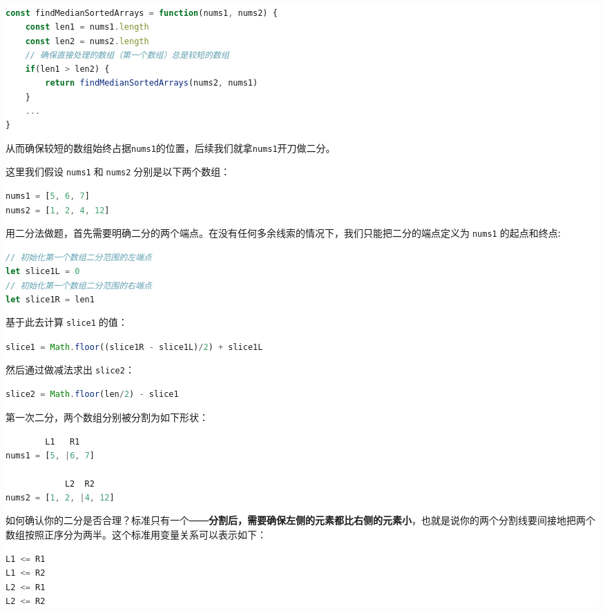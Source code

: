 ```js
const findMedianSortedArrays = function(nums1, nums2) {  
    const len1 = nums1.length  
    const len2 = nums2.length    
    // 确保直接处理的数组（第一个数组）总是较短的数组
    if(len1 > len2) {
        return findMedianSortedArrays(nums2, nums1)
    }
    ...
}
```

从而确保较短的数组始终占据`nums1`的位置，后续我们就拿`nums1`开刀做二分。

这里我们假设 `nums1` 和 `nums2` 分别是以下两个数组：

```js
nums1 = [5, 6, 7] 
nums2 = [1, 2, 4, 12]
```

用二分法做题，首先需要明确二分的两个端点。在没有任何多余线索的情况下，我们只能把二分的端点定义为 `nums1` 的起点和终点:

```js
// 初始化第一个数组二分范围的左端点
let slice1L = 0  
// 初始化第一个数组二分范围的右端点
let slice1R = len1  
```

基于此去计算 `slice1` 的值：

```js
slice1 = Math.floor((slice1R - slice1L)/2) + slice1L  
```

然后通过做减法求出 `slice2`：

```js
slice2 = Math.floor(len/2) - slice1
```

第一次二分，两个数组分别被分割为如下形状：

```js
        L1   R1
nums1 = [5, |6, 7]   

            L2  R2
nums2 = [1, 2, |4, 12]
```

如何确认你的二分是否合理？标准只有一个——**分割后，需要确保左侧的元素都比右侧的元素小**，也就是说你的两个分割线要间接地把两个数组按照正序分为两半。这个标准用变量关系可以表示如下：

```js
L1 <= R1  
L1 <= R2  
L2 <= R1 
L2 <= R2  
```
